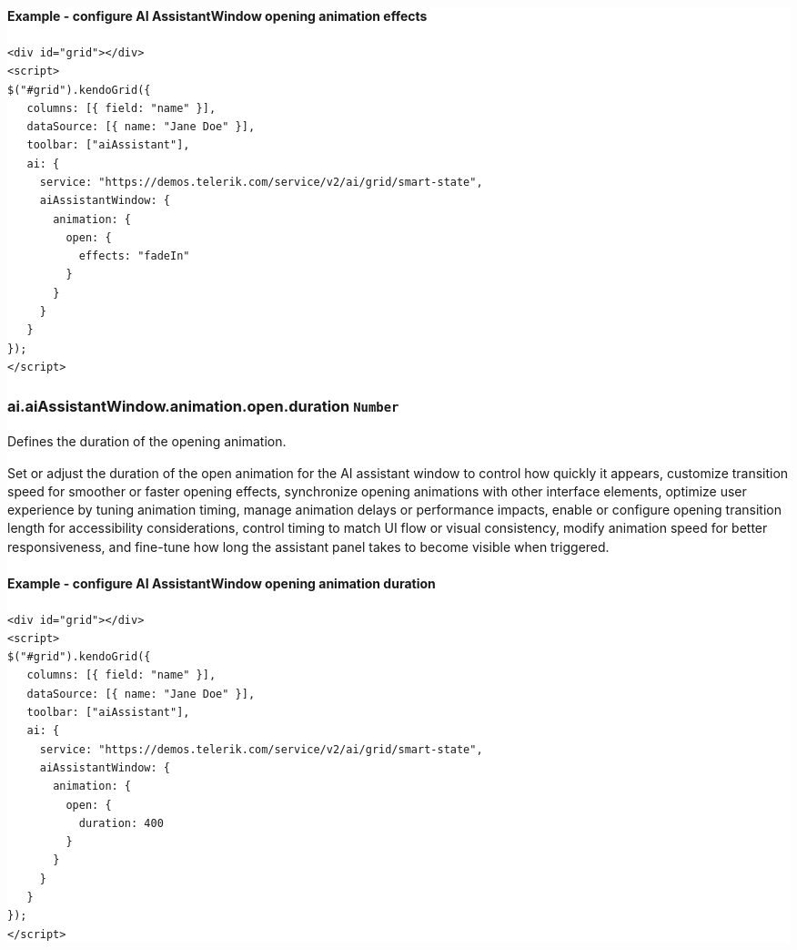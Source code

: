#### Example - configure AI AssistantWindow opening animation effects

    <div id="grid"></div>
    <script>
    $("#grid").kendoGrid({
       columns: [{ field: "name" }],
       dataSource: [{ name: "Jane Doe" }],
       toolbar: ["aiAssistant"],
       ai: {
         service: "https://demos.telerik.com/service/v2/ai/grid/smart-state",
         aiAssistantWindow: {
           animation: {
             open: {
               effects: "fadeIn"
             }
           }
         }
       }
    });
    </script>

### ai.aiAssistantWindow.animation.open.duration `Number`

Defines the duration of the opening animation.


<div class="meta-api-description">
Set or adjust the duration of the open animation for the AI assistant window to control how quickly it appears, customize transition speed for smoother or faster opening effects, synchronize opening animations with other interface elements, optimize user experience by tuning animation timing, manage animation delays or performance impacts, enable or configure opening transition length for accessibility considerations, control timing to match UI flow or visual consistency, modify animation speed for better responsiveness, and fine-tune how long the assistant panel takes to become visible when triggered.
</div>

#### Example - configure AI AssistantWindow opening animation duration

    <div id="grid"></div>
    <script>
    $("#grid").kendoGrid({
       columns: [{ field: "name" }],
       dataSource: [{ name: "Jane Doe" }],
       toolbar: ["aiAssistant"],
       ai: {
         service: "https://demos.telerik.com/service/v2/ai/grid/smart-state",
         aiAssistantWindow: {
           animation: {
             open: {
               duration: 400
             }
           }
         }
       }
    });
    </script>

